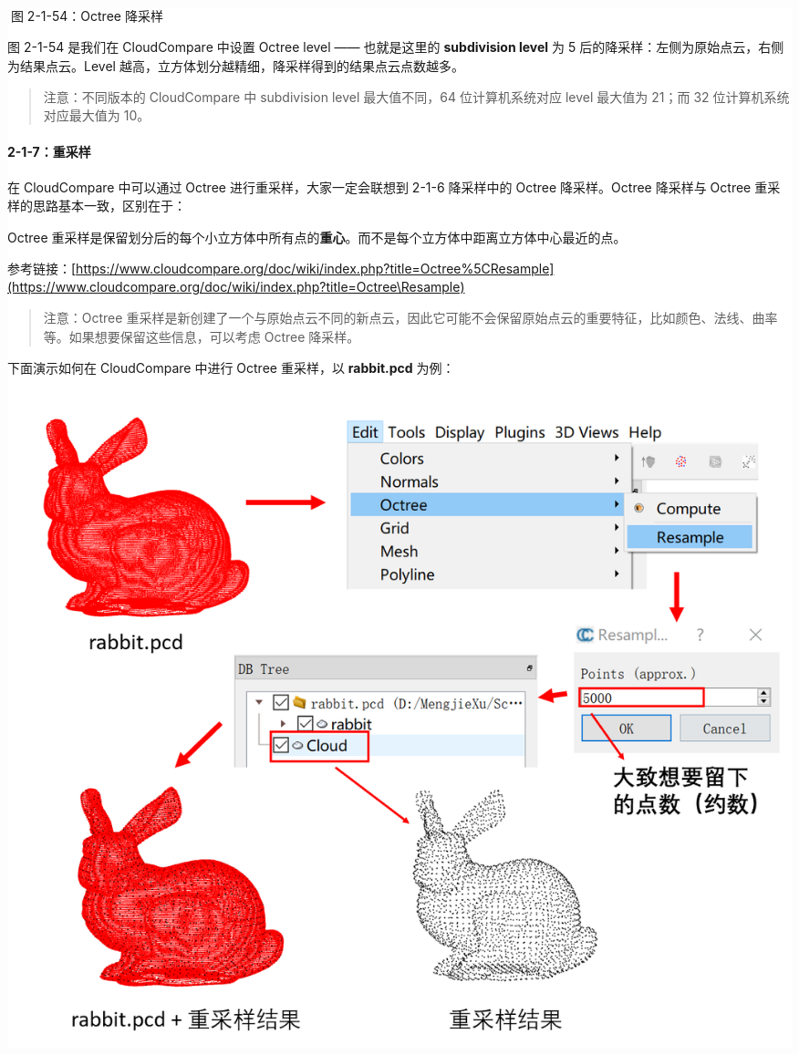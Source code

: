 ​                                                                      图 2-1-54：Octree 降采样

图 2-1-54 是我们在 CloudCompare 中设置 Octree level —— 也就是这里的 **subdivision level** 为 5 后的降采样：左侧为原始点云，右侧为结果点云。Level 越高，立方体划分越精细，降采样得到的结果点云点数越多。

> 注意：不同版本的 CloudCompare 中 subdivision level 最大值不同，64 位计算机系统对应 level 最大值为 21；而 32 位计算机系统对应最大值为 10。



#### 2-1-7：重采样

在 CloudCompare 中可以通过 Octree 进行重采样，大家一定会联想到 2-1-6 降采样中的 Octree 降采样。Octree 降采样与 Octree 重采样的思路基本一致，区别在于：

Octree 重采样是保留划分后的每个小立方体中所有点的**重心**。而不是每个立方体中距离立方体中心最近的点。

参考链接：[https://www.cloudcompare.org/doc/wiki/index.php?title=Octree%5CResample](https://www.cloudcompare.org/doc/wiki/index.php?title=Octree\Resample)

> 注意：Octree 重采样是新创建了一个与原始点云不同的新点云，因此它可能不会保留原始点云的重要特征，比如颜色、法线、曲率等。如果想要保留这些信息，可以考虑 Octree 降采样。

下面演示如何在 CloudCompare 中进行 Octree 重采样，以 **rabbit.pcd** 为例：

![image-20200804214005351](./pics/64.png)
